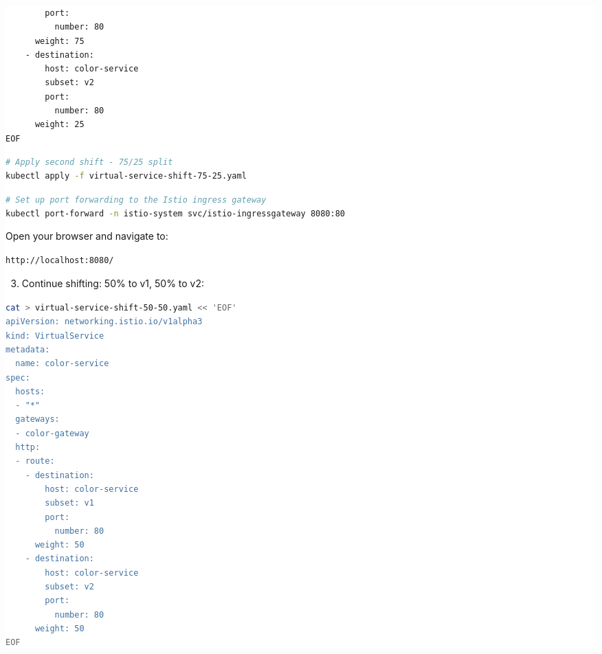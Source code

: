 ```bash
        port:
          number: 80
      weight: 75
    - destination:
        host: color-service
        subset: v2
        port:
          number: 80
      weight: 25
EOF
```

```bash
# Apply second shift - 75/25 split
kubectl apply -f virtual-service-shift-75-25.yaml
```

```bash
# Set up port forwarding to the Istio ingress gateway
kubectl port-forward -n istio-system svc/istio-ingressgateway 8080:80
```

Open your browser and navigate to:
```
http://localhost:8080/
```

3. Continue shifting: 50% to v1, 50% to v2:

```bash
cat > virtual-service-shift-50-50.yaml << 'EOF'
apiVersion: networking.istio.io/v1alpha3
kind: VirtualService
metadata:
  name: color-service
spec:
  hosts:
  - "*"
  gateways:
  - color-gateway
  http:
  - route:
    - destination:
        host: color-service
        subset: v1
        port:
          number: 80
      weight: 50
    - destination:
        host: color-service
        subset: v2
        port:
          number: 80
      weight: 50
EOF
```
